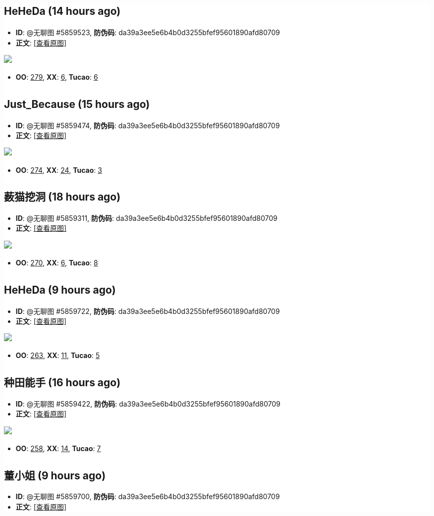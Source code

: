 ## HeHeDa (14 hours ago) 

- **ID**: @无聊图 #5859523, **防伪码**: da39a3ee5e6b4b0d3255bfef95601890afd80709
- **正文**: [[查看原图]](//img.toto.im/large/008HL3Tkly1hywwhd3ay7j30kf0k5gn8.jpg)  

![](https://img.toto.im/mw600/008HL3Tkly1hywwhd3ay7j30kf0k5gn8.jpg)
- **OO**: [279](https://jandan.net/t/5859523#tucao-like), **XX**: [6](https://jandan.net/t/5859523#tucao-unlike), **Tucao**: [6](https://jandan.net/t/5859523#tucao-list)

## Just_Because (15 hours ago) 

- **ID**: @无聊图 #5859474, **防伪码**: da39a3ee5e6b4b0d3255bfef95601890afd80709
- **正文**: [[查看原图]](//img.toto.im/large/008HL3Tkly1hywurmi7kgj30hs0hsabc.jpg)  

![](https://img.toto.im/mw600/008HL3Tkly1hywurmi7kgj30hs0hsabc.jpg)
- **OO**: [274](https://jandan.net/t/5859474#tucao-like), **XX**: [24](https://jandan.net/t/5859474#tucao-unlike), **Tucao**: [3](https://jandan.net/t/5859474#tucao-list)

## 薮猫挖洞 (18 hours ago) 

- **ID**: @无聊图 #5859311, **防伪码**: da39a3ee5e6b4b0d3255bfef95601890afd80709
- **正文**: [[查看原图]](//img.toto.im/large/008HL3Tkly1hywphzp4paj30rs3h0npe.jpg)  

![](https://img.toto.im/mw600/008HL3Tkly1hywphzp4paj30rs3h0npe.jpg)
- **OO**: [270](https://jandan.net/t/5859311#tucao-like), **XX**: [6](https://jandan.net/t/5859311#tucao-unlike), **Tucao**: [8](https://jandan.net/t/5859311#tucao-list)

## HeHeDa (9 hours ago) 

- **ID**: @无聊图 #5859722, **防伪码**: da39a3ee5e6b4b0d3255bfef95601890afd80709
- **正文**: [[查看原图]](//img.toto.im/large/008HL3Tkly1hyx5w8kb9yj30wr0d1q3w.jpg)  

![](https://img.toto.im/mw600/008HL3Tkly1hyx5w8kb9yj30wr0d1q3w.jpg)
- **OO**: [263](https://jandan.net/t/5859722#tucao-like), **XX**: [11](https://jandan.net/t/5859722#tucao-unlike), **Tucao**: [5](https://jandan.net/t/5859722#tucao-list)

## 种田能手 (16 hours ago) 

- **ID**: @无聊图 #5859422, **防伪码**: da39a3ee5e6b4b0d3255bfef95601890afd80709
- **正文**: [[查看原图]](//img.toto.im/large/008HL3Tkly1hywt4ykqlkj30lk0gqmxh.jpg)  

![](https://img.toto.im/mw600/008HL3Tkly1hywt4ykqlkj30lk0gqmxh.jpg)
- **OO**: [258](https://jandan.net/t/5859422#tucao-like), **XX**: [14](https://jandan.net/t/5859422#tucao-unlike), **Tucao**: [7](https://jandan.net/t/5859422#tucao-list)

## 董小姐 (9 hours ago) 

- **ID**: @无聊图 #5859700, **防伪码**: da39a3ee5e6b4b0d3255bfef95601890afd80709
- **正文**: [[查看原图]](//img.toto.im/large/008HL3Tkly1hyx57z5ryqj30wi10zqbu.jpg)  
